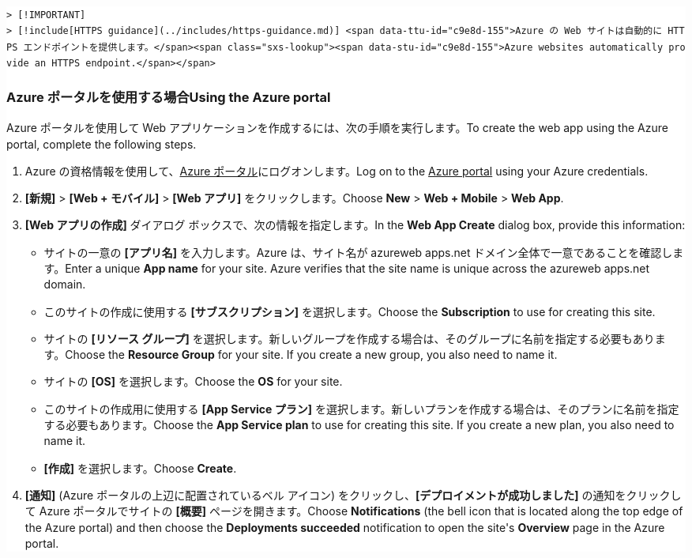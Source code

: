     > [!IMPORTANT]
    > [!include[HTTPS guidance](../includes/https-guidance.md)] <span data-ttu-id="c9e8d-155">Azure の Web サイトは自動的に HTTPS エンドポイントを提供します。</span><span class="sxs-lookup"><span data-stu-id="c9e8d-155">Azure websites automatically provide an HTTPS endpoint.</span></span>
    
### <a name="using-the-azure-portal"></a><span data-ttu-id="c9e8d-156">Azure ポータルを使用する場合</span><span class="sxs-lookup"><span data-stu-id="c9e8d-156">Using the Azure portal</span></span>

<span data-ttu-id="c9e8d-157">Azure ポータルを使用して Web アプリケーションを作成するには、次の手順を実行します。</span><span class="sxs-lookup"><span data-stu-id="c9e8d-157">To create the web app using the Azure portal, complete the following steps.</span></span>

1. <span data-ttu-id="c9e8d-158">Azure の資格情報を使用して、[Azure ポータル](https://portal.azure.com/)にログオンします。</span><span class="sxs-lookup"><span data-stu-id="c9e8d-158">Log on to the [Azure portal](https://portal.azure.com/) using your Azure credentials.</span></span>
    
2. <span data-ttu-id="c9e8d-159">**[新規]** > **[Web + モバイル]** > **[Web アプリ]** をクリックします。</span><span class="sxs-lookup"><span data-stu-id="c9e8d-159">Choose **New** > **Web + Mobile** > **Web App**.</span></span> 

3. <span data-ttu-id="c9e8d-160">**[Web アプリの作成]** ダイアログ ボックスで、次の情報を指定します。</span><span class="sxs-lookup"><span data-stu-id="c9e8d-160">In the **Web App Create** dialog box, provide this information:</span></span>
    
      - <span data-ttu-id="c9e8d-p109">サイトの一意の **[アプリ名]** を入力します。Azure は、サイト名が azureweb apps.net ドメイン全体で一意であることを確認します。</span><span class="sxs-lookup"><span data-stu-id="c9e8d-p109">Enter a unique **App name** for your site. Azure verifies that the site name is unique across the azureweb apps.net domain.</span></span>

      - <span data-ttu-id="c9e8d-163">このサイトの作成に使用する **[サブスクリプション]** を選択します。</span><span class="sxs-lookup"><span data-stu-id="c9e8d-163">Choose the **Subscription** to use for creating this site.</span></span>

      - <span data-ttu-id="c9e8d-p110">サイトの **[リソース グループ]** を選択します。新しいグループを作成する場合は、そのグループに名前を指定する必要もあります。</span><span class="sxs-lookup"><span data-stu-id="c9e8d-p110">Choose the **Resource Group** for your site. If you create a new group, you also need to name it.</span></span>

      - <span data-ttu-id="c9e8d-166">サイトの **[OS]** を選択します。</span><span class="sxs-lookup"><span data-stu-id="c9e8d-166">Choose the **OS** for your site.</span></span>
    
      - <span data-ttu-id="c9e8d-p111">このサイトの作成用に使用する **[App Service プラン]** を選択します。新しいプランを作成する場合は、そのプランに名前を指定する必要もあります。</span><span class="sxs-lookup"><span data-stu-id="c9e8d-p111">Choose the **App Service plan** to use for creating this site. If you create a new plan, you also need to name it.</span></span>
       
      - <span data-ttu-id="c9e8d-169">**[作成]** を選択します。</span><span class="sxs-lookup"><span data-stu-id="c9e8d-169">Choose **Create**.</span></span>

4. <span data-ttu-id="c9e8d-170">**[通知]** (Azure ポータルの上辺に配置されているベル アイコン) をクリックし、**[デプロイメントが成功しました]** の通知をクリックして Azure ポータルでサイトの **[概要]** ページを開きます。</span><span class="sxs-lookup"><span data-stu-id="c9e8d-170">Choose **Notifications** (the bell icon that is located along the top edge of the Azure portal) and then choose the **Deployments succeeded** notification to open the site's **Overview** page in the Azure portal.</span></span>
